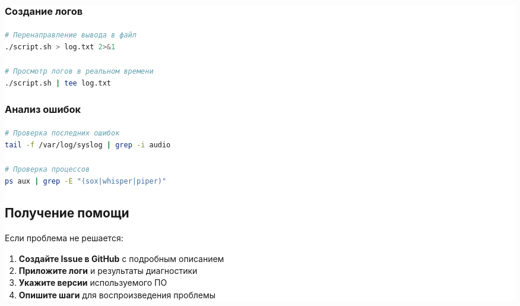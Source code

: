 ### Создание логов

```bash
# Перенаправление вывода в файл
./script.sh > log.txt 2>&1

# Просмотр логов в реальном времени
./script.sh | tee log.txt
```

### Анализ ошибок

```bash
# Проверка последних ошибок
tail -f /var/log/syslog | grep -i audio

# Проверка процессов
ps aux | grep -E "(sox|whisper|piper)"
```

## Получение помощи

Если проблема не решается:

1. **Создайте Issue в GitHub** с подробным описанием
2. **Приложите логи** и результаты диагностики
3. **Укажите версии** используемого ПО
4. **Опишите шаги** для воспроизведения проблемы 